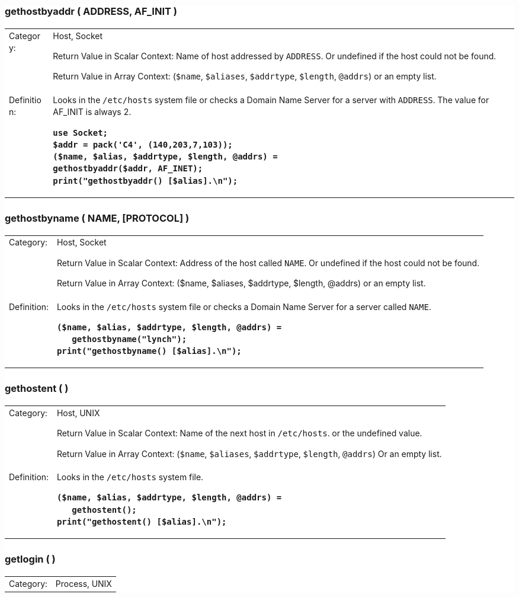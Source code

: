 <H3><A name="gethostbyaddr ( ADDRESS, AF_INIT )">gethostbyaddr ( ADDRESS, 
AF_INIT )</A></H3>
<TABLE>
  <TBODY>
  <TR>
    <TD vAlign=top>Category:</TD>
    <TD>Host, Socket 
      <P>Return Value in Scalar Context: Name of host addressed by 
      <TT>ADDRESS</TT>. Or undefined if the host could not be found. 
      <P>Return Value in Array Context: (<TT>$name</TT>, <TT>$aliases</TT>, 
      <TT>$addrtype</TT>, <TT>$length</TT>, <TT>@addrs</TT>) or an empty list. 
      <P></P>
  <TR>
    <TD vAlign=top>Definition:</TD>
    <TD>Looks in the <TT>/etc/hosts</TT> system file or checks a Domain Name 
      Server for a server with <TT>ADDRESS</TT>. The value for AF_INIT is always 
      2. 
      <P><B><PRE>use Socket;
$addr = pack('C4', (140,203,7,103));
($name, $alias, $addrtype, $length, @addrs) =
gethostbyaddr($addr, AF_INET);
print("gethostbyaddr() [$alias].\n");</PRE></B></TR></TBODY></TABLE>
<H3><A name="gethostbyname ( NAME, [PROTOCOL] )">gethostbyname ( NAME, 
[PROTOCOL] )</A></H3>
<TABLE>
  <TBODY>
  <TR>
    <TD vAlign=top>Category:</TD>
    <TD>Host, Socket 
      <P>Return Value in Scalar Context: Address of the host called 
      <TT>NAME</TT>. Or undefined if the host could not be found. 
      <P>Return Value in Array Context: ($name, $aliases, $addrtype, $length, 
      @addrs) or an empty list. 
      <P></P>
  <TR>
    <TD vAlign=top>Definition:</TD>
    <TD>Looks in the <TT>/etc/hosts</TT> system file or checks a Domain Name 
      Server for a server called <TT>NAME</TT>. 
      <P><B><PRE>($name, $alias, $addrtype, $length, @addrs) =
   gethostbyname("lynch");
print("gethostbyname() [$alias].\n");</PRE></B></TR></TBODY></TABLE>
<H3><A name="gethostent ( )">gethostent ( )</A></H3>
<TABLE>
  <TBODY>
  <TR>
    <TD vAlign=top>Category:</TD>
    <TD>Host, UNIX 
      <P>Return Value in Scalar Context: Name of the next host in 
      <TT>/etc/hosts</TT>. or the undefined value. 
      <P>Return Value in Array Context: (<TT>$name</TT>, <TT>$aliases</TT>, 
      <TT>$addrtype</TT>, <TT>$length</TT>, <TT>@addrs</TT>) Or an empty list. 
      <P></P>
  <TR>
    <TD vAlign=top>Definition:</TD>
    <TD>Looks in the <TT>/etc/hosts</TT> system file. 
      <P><B><PRE>($name, $alias, $addrtype, $length, @addrs) =
   gethostent();
print("gethostent() [$alias].\n");</PRE></B></TR></TBODY></TABLE>
<H3><A name="getlogin ( )">getlogin ( )</A></H3>
<TABLE>
  <TBODY>
  <TR>
    <TD vAlign=top>Category:</TD>
    <TD>Process, UNIX 